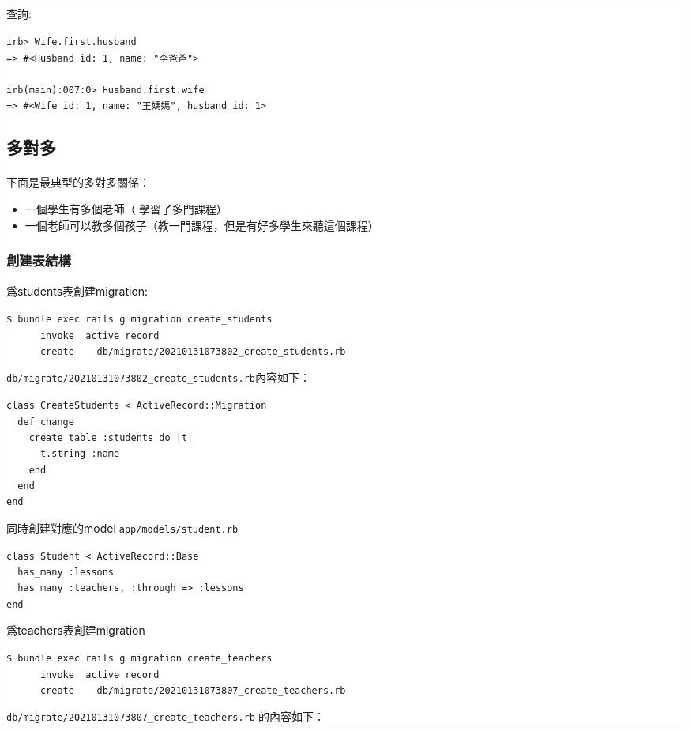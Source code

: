查詢:

```
irb> Wife.first.husband
=> #<Husband id: 1, name: "李爸爸">

irb(main):007:0> Husband.first.wife
=> #<Wife id: 1, name: "王媽媽", husband_id: 1>
```

## 多對多

下面是最典型的多對多關係：

- 一個學生有多個老師（ 學習了多門課程）
- 一個老師可以教多個孩子（教一門課程，但是有好多學生來聽這個課程）

### 創建表結構

爲students表創建migration:

```
$ bundle exec rails g migration create_students
      invoke  active_record
      create    db/migrate/20210131073802_create_students.rb
```

`db/migrate/20210131073802_create_students.rb`內容如下：

```
class CreateStudents < ActiveRecord::Migration
  def change
    create_table :students do |t|
      t.string :name
    end
  end
end
```

同時創建對應的model `app/models/student.rb`

```
class Student < ActiveRecord::Base
  has_many :lessons
  has_many :teachers, :through => :lessons
end
```

爲teachers表創建migration


```
$ bundle exec rails g migration create_teachers
      invoke  active_record
      create    db/migrate/20210131073807_create_teachers.rb
```

`db/migrate/20210131073807_create_teachers.rb` 的內容如下：
